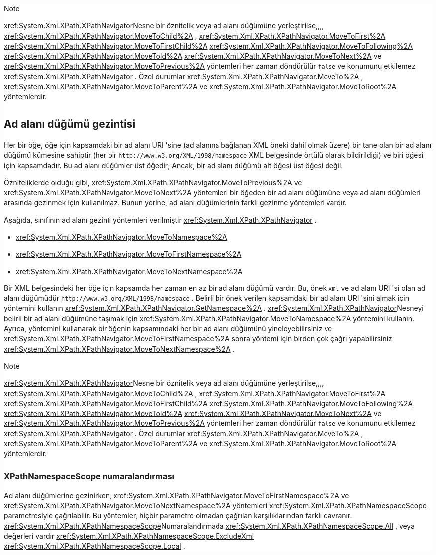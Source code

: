 > [!NOTE]
> <xref:System.Xml.XPath.XPathNavigator>Nesne bir öznitelik veya ad alanı düğümüne yerleştirilse,,,, <xref:System.Xml.XPath.XPathNavigator.MoveToChild%2A> , <xref:System.Xml.XPath.XPathNavigator.MoveToFirst%2A> <xref:System.Xml.XPath.XPathNavigator.MoveToFirstChild%2A> <xref:System.Xml.XPath.XPathNavigator.MoveToFollowing%2A> <xref:System.Xml.XPath.XPathNavigator.MoveToId%2A> <xref:System.Xml.XPath.XPathNavigator.MoveToNext%2A> ve <xref:System.Xml.XPath.XPathNavigator.MoveToPrevious%2A> yöntemleri her zaman döndürülür `false` ve konumunu etkilemez <xref:System.Xml.XPath.XPathNavigator> . Özel durumlar <xref:System.Xml.XPath.XPathNavigator.MoveTo%2A> , <xref:System.Xml.XPath.XPathNavigator.MoveToParent%2A> ve <xref:System.Xml.XPath.XPathNavigator.MoveToRoot%2A> yöntemlerdir.  
  
## <a name="namespace-node-navigation"></a>Ad alanı düğümü gezintisi  
 Her bir öğe, öğe için kapsamdaki bir ad alanı URI 'sine (ad alanına bağlanan XML öneki dahil olmak üzere) bir tane olan bir ad alanı düğümü kümesine sahiptir (her bir `http://www.w3.org/XML/1998/namespace` XML belgesinde örtülü olarak bildirildiği) ve biri öğesi için kapsamdadır. Bu ad alanı düğümler üst öğedir; Ancak, bir ad alanı düğümü alt öğesi üst öğesi değil.  
  
 Özniteliklerde olduğu gibi, <xref:System.Xml.XPath.XPathNavigator.MoveToPrevious%2A> ve <xref:System.Xml.XPath.XPathNavigator.MoveToNext%2A> yöntemleri bir öğeden bir ad alanı düğümüne veya ad alanı düğümleri arasında gezinmek için kullanılmaz. Bunun yerine, ad alanı düğümlerinin farklı gezinme yöntemleri vardır.  
  
 Aşağıda, sınıfının ad alanı gezinti yöntemleri verilmiştir <xref:System.Xml.XPath.XPathNavigator> .  
  
- <xref:System.Xml.XPath.XPathNavigator.MoveToNamespace%2A>  
  
- <xref:System.Xml.XPath.XPathNavigator.MoveToFirstNamespace%2A>  
  
- <xref:System.Xml.XPath.XPathNavigator.MoveToNextNamespace%2A>  
  
 Bir XML belgesindeki her öğe için kapsamda her zaman en az bir ad alanı düğümü vardır. Bu, önek `xml` ve ad alanı URI 'si olan ad alanı düğümüdür `http://www.w3.org/XML/1998/namespace` . Belirli bir önek verilen kapsamdaki bir ad alanı URI 'sini almak için yöntemini kullanın <xref:System.Xml.XPath.XPathNavigator.GetNamespace%2A> . <xref:System.Xml.XPath.XPathNavigator>Nesneyi belirli bir ad alanı düğümüne taşımak için <xref:System.Xml.XPath.XPathNavigator.MoveToNamespace%2A> yöntemini kullanın. Ayrıca, yöntemini kullanarak bir öğenin kapsamındaki her bir ad alanı düğümünü yineleyebilirsiniz ve <xref:System.Xml.XPath.XPathNavigator.MoveToFirstNamespace%2A> sonra yöntemi için birden çok çağrı yapabilirsiniz <xref:System.Xml.XPath.XPathNavigator.MoveToNextNamespace%2A> .  
  
> [!NOTE]
> <xref:System.Xml.XPath.XPathNavigator>Nesne bir öznitelik veya ad alanı düğümüne yerleştirilse,,,, <xref:System.Xml.XPath.XPathNavigator.MoveToChild%2A> , <xref:System.Xml.XPath.XPathNavigator.MoveToFirst%2A> <xref:System.Xml.XPath.XPathNavigator.MoveToFirstChild%2A> <xref:System.Xml.XPath.XPathNavigator.MoveToFollowing%2A> <xref:System.Xml.XPath.XPathNavigator.MoveToId%2A> <xref:System.Xml.XPath.XPathNavigator.MoveToNext%2A> ve <xref:System.Xml.XPath.XPathNavigator.MoveToPrevious%2A> yöntemleri her zaman döndürülür `false` ve konumunu etkilemez <xref:System.Xml.XPath.XPathNavigator> . Özel durumlar <xref:System.Xml.XPath.XPathNavigator.MoveTo%2A> , <xref:System.Xml.XPath.XPathNavigator.MoveToParent%2A> ve <xref:System.Xml.XPath.XPathNavigator.MoveToRoot%2A> yöntemlerdir.  
  
### <a name="the-xpathnamespacescope-enumeration"></a>XPathNamespaceScope numaralandırması  
 Ad alanı düğümlerine gezinirken, <xref:System.Xml.XPath.XPathNavigator.MoveToFirstNamespace%2A> ve <xref:System.Xml.XPath.XPathNavigator.MoveToNextNamespace%2A> yöntemleri <xref:System.Xml.XPath.XPathNamespaceScope> parametresiyle çağrılabilir. Bu yöntemler, hiçbir parametre olmadan çağrılan karşılıklarından farklı davranır. <xref:System.Xml.XPath.XPathNamespaceScope>Numaralandırmada <xref:System.Xml.XPath.XPathNamespaceScope.All> , veya değerleri vardır <xref:System.Xml.XPath.XPathNamespaceScope.ExcludeXml> <xref:System.Xml.XPath.XPathNamespaceScope.Local> .  
  